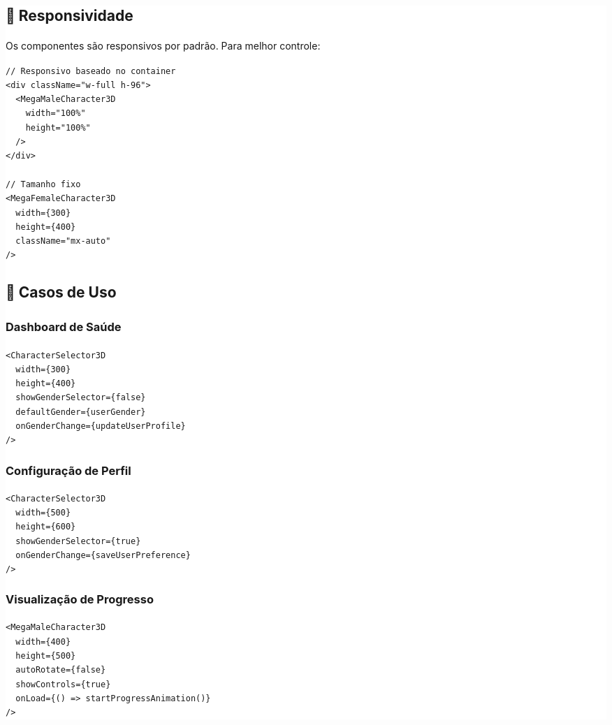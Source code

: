 ## 📱 Responsividade

Os componentes são responsivos por padrão. Para melhor controle:

```tsx
// Responsivo baseado no container
<div className="w-full h-96">
  <MegaMaleCharacter3D 
    width="100%" 
    height="100%"
  />
</div>

// Tamanho fixo
<MegaFemaleCharacter3D 
  width={300} 
  height={400}
  className="mx-auto"
/>
```

## 🎯 Casos de Uso

### Dashboard de Saúde
```tsx
<CharacterSelector3D 
  width={300} 
  height={400}
  showGenderSelector={false}
  defaultGender={userGender}
  onGenderChange={updateUserProfile}
/>
```

### Configuração de Perfil
```tsx
<CharacterSelector3D 
  width={500} 
  height={600}
  showGenderSelector={true}
  onGenderChange={saveUserPreference}
/>
```

### Visualização de Progresso
```tsx
<MegaMaleCharacter3D 
  width={400} 
  height={500}
  autoRotate={false}
  showControls={true}
  onLoad={() => startProgressAnimation()}
/>
```
